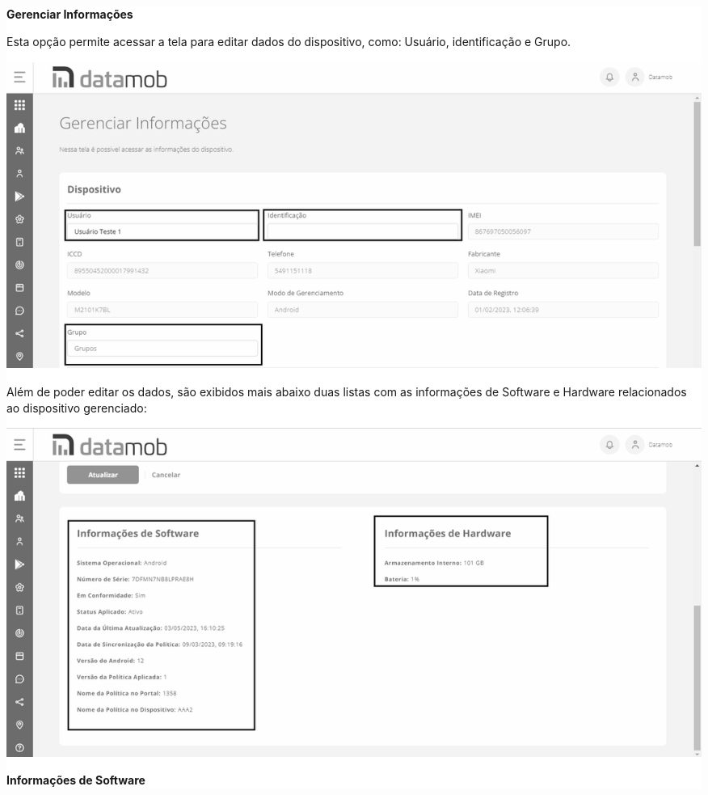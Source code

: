 **Gerenciar Informações**

Esta opção permite acessar a tela para editar dados do dispositivo, como: Usuário, identificação e Grupo.

![](<../.gitbook/assets/16 (2).png>)

Além de poder editar os dados, são exibidos mais abaixo duas listas com as informações de Software e Hardware relacionados ao dispositivo gerenciado:

![](<../.gitbook/assets/17 (2).png>)

**Informações de Software**
